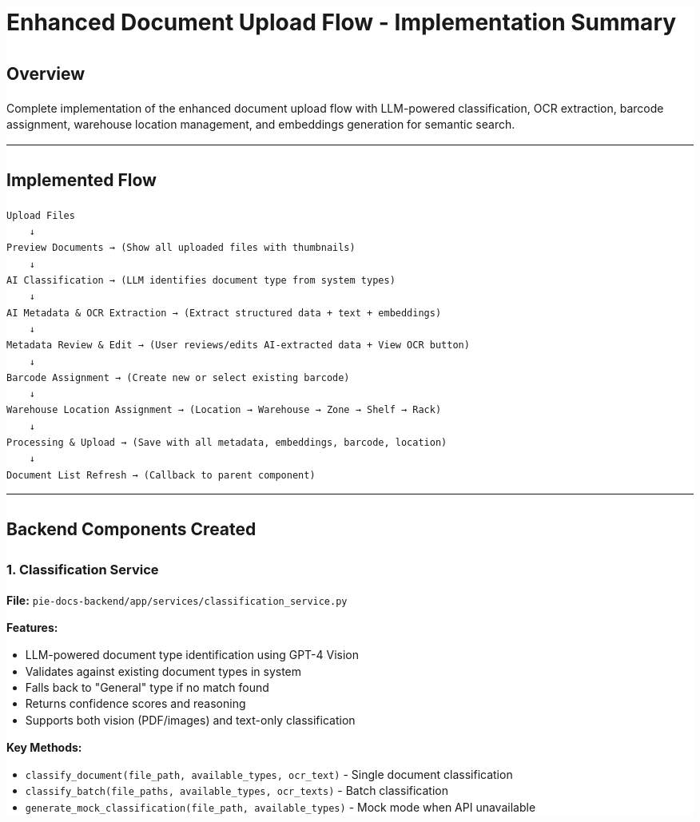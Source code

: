 # Enhanced Document Upload Flow - Implementation Summary

## Overview
Complete implementation of the enhanced document upload flow with LLM-powered classification, OCR extraction, barcode assignment, warehouse location management, and embeddings generation for semantic search.

---

## Implemented Flow

```
Upload Files
    ↓
Preview Documents → (Show all uploaded files with thumbnails)
    ↓
AI Classification → (LLM identifies document type from system types)
    ↓
AI Metadata & OCR Extraction → (Extract structured data + text + embeddings)
    ↓
Metadata Review & Edit → (User reviews/edits AI-extracted data + View OCR button)
    ↓
Barcode Assignment → (Create new or select existing barcode)
    ↓
Warehouse Location Assignment → (Location → Warehouse → Zone → Shelf → Rack)
    ↓
Processing & Upload → (Save with all metadata, embeddings, barcode, location)
    ↓
Document List Refresh → (Callback to parent component)
```

---

## Backend Components Created

### 1. Classification Service
**File:** `pie-docs-backend/app/services/classification_service.py`

**Features:**
- LLM-powered document type identification using GPT-4 Vision
- Validates against existing document types in system
- Falls back to "General" type if no match found
- Returns confidence scores and reasoning
- Supports both vision (PDF/images) and text-only classification

**Key Methods:**
- `classify_document(file_path, available_types, ocr_text)` - Single document classification
- `classify_batch(file_paths, available_types, ocr_texts)` - Batch classification
- `generate_mock_classification(file_path, available_types)` - Mock mode when API unavailable
